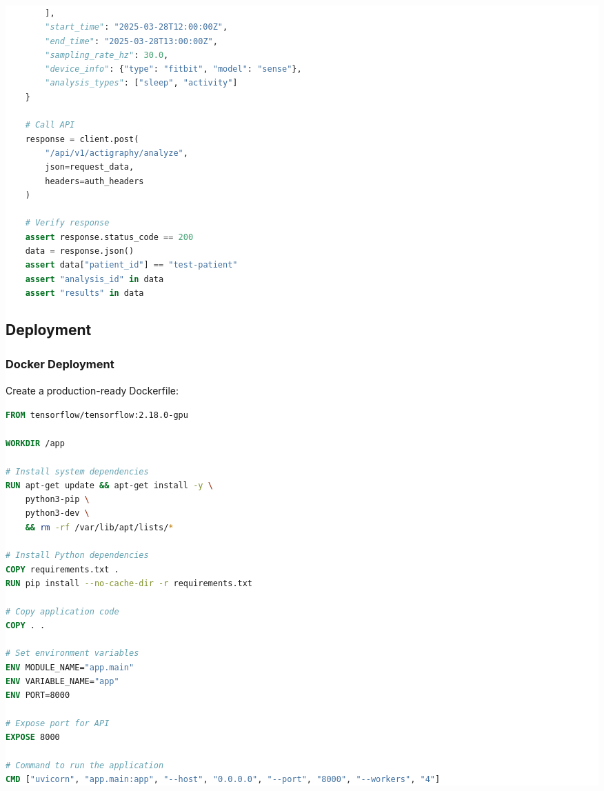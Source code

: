 ```python
        ],
        "start_time": "2025-03-28T12:00:00Z",
        "end_time": "2025-03-28T13:00:00Z",
        "sampling_rate_hz": 30.0,
        "device_info": {"type": "fitbit", "model": "sense"},
        "analysis_types": ["sleep", "activity"]
    }
    
    # Call API
    response = client.post(
        "/api/v1/actigraphy/analyze",
        json=request_data,
        headers=auth_headers
    )
    
    # Verify response
    assert response.status_code == 200
    data = response.json()
    assert data["patient_id"] == "test-patient"
    assert "analysis_id" in data
    assert "results" in data
```

## Deployment

### Docker Deployment

Create a production-ready Dockerfile:

```dockerfile
FROM tensorflow/tensorflow:2.18.0-gpu

WORKDIR /app

# Install system dependencies
RUN apt-get update && apt-get install -y \
    python3-pip \
    python3-dev \
    && rm -rf /var/lib/apt/lists/*

# Install Python dependencies
COPY requirements.txt .
RUN pip install --no-cache-dir -r requirements.txt

# Copy application code
COPY . .

# Set environment variables
ENV MODULE_NAME="app.main"
ENV VARIABLE_NAME="app"
ENV PORT=8000

# Expose port for API
EXPOSE 8000

# Command to run the application
CMD ["uvicorn", "app.main:app", "--host", "0.0.0.0", "--port", "8000", "--workers", "4"]
```
